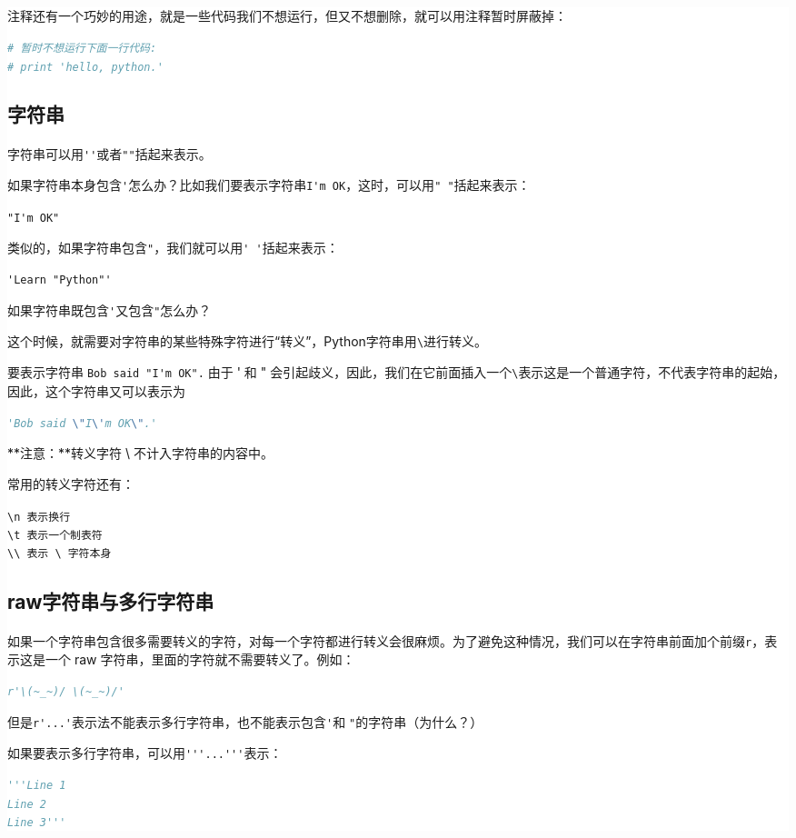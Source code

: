 注释还有一个巧妙的用途，就是一些代码我们不想运行，但又不想删除，就可以用注释暂时屏蔽掉：

```python
# 暂时不想运行下面一行代码:
# print 'hello, python.'
```

## 字符串

字符串可以用`''`或者`""`括起来表示。

如果字符串本身包含`'`怎么办？比如我们要表示字符串` I'm OK `，这时，可以用`" "`括起来表示：

```
"I'm OK"
```

类似的，如果字符串包含`"`，我们就可以用`' '`括起来表示：

```
'Learn "Python"'
```

如果字符串既包含`'`又包含`"`怎么办？

这个时候，就需要对字符串的某些特殊字符进行“转义”，Python字符串用`\`进行转义。

要表示字符串 `Bob said "I'm OK".`
由于 ' 和 " 会引起歧义，因此，我们在它前面插入一个`\`表示这是一个普通字符，不代表字符串的起始，因此，这个字符串又可以表示为

```python
'Bob said \"I\'m OK\".'
```

**注意：**转义字符 \ 不计入字符串的内容中。

常用的转义字符还有：

```
\n 表示换行
\t 表示一个制表符
\\ 表示 \ 字符本身
```

## raw字符串与多行字符串

如果一个字符串包含很多需要转义的字符，对每一个字符都进行转义会很麻烦。为了避免这种情况，我们可以在字符串前面加个前缀` r `，表示这是一个 raw 字符串，里面的字符就不需要转义了。例如：

```python
r'\(~_~)/ \(~_~)/'
```

但是`r'...'`表示法不能表示多行字符串，也不能表示包含`'`和 `"`的字符串（为什么？）

如果要表示多行字符串，可以用`'''...'''`表示：

```python
'''Line 1
Line 2
Line 3'''
```
